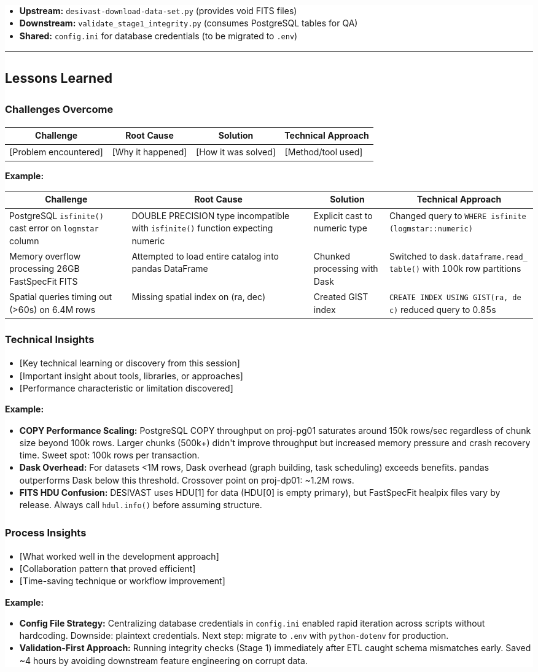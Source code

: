- **Upstream:** `desivast-download-data-set.py` (provides void FITS files)
- **Downstream:** `validate_stage1_integrity.py` (consumes PostgreSQL tables for QA)
- **Shared:** `config.ini` for database credentials (to be migrated to `.env`)

---

## Lessons Learned

### Challenges Overcome

| Challenge | Root Cause | Solution | Technical Approach |
|-----------|------------|----------|-------------------|
| [Problem encountered] | [Why it happened] | [How it was solved] | [Method/tool used] |

**Example:**

| Challenge | Root Cause | Solution | Technical Approach |
|-----------|------------|----------|-------------------|
| PostgreSQL `isfinite()` cast error on `logmstar` column | DOUBLE PRECISION type incompatible with `isfinite()` function expecting numeric | Explicit cast to numeric type | Changed query to `WHERE isfinite(logmstar::numeric)` |
| Memory overflow processing 26GB FastSpecFit FITS | Attempted to load entire catalog into pandas DataFrame | Chunked processing with Dask | Switched to `dask.dataframe.read_table()` with 100k row partitions |
| Spatial queries timing out (>60s) on 6.4M rows | Missing spatial index on (ra, dec) | Created GIST index | `CREATE INDEX USING GIST(ra, dec)` reduced query to 0.85s |

### Technical Insights

- [Key technical learning or discovery from this session]
- [Important insight about tools, libraries, or approaches]
- [Performance characteristic or limitation discovered]

**Example:**

- **COPY Performance Scaling:** PostgreSQL COPY throughput on proj-pg01 saturates around 150k rows/sec regardless of chunk size beyond 100k rows. Larger chunks (500k+) didn't improve throughput but increased memory pressure and crash recovery time. Sweet spot: 100k rows per transaction.
- **Dask Overhead:** For datasets <1M rows, Dask overhead (graph building, task scheduling) exceeds benefits. pandas outperforms Dask below this threshold. Crossover point on proj-dp01: ~1.2M rows.
- **FITS HDU Confusion:** DESIVAST uses HDU[1] for data (HDU[0] is empty primary), but FastSpecFit healpix files vary by release. Always call `hdul.info()` before assuming structure.

### Process Insights

- [What worked well in the development approach]
- [Collaboration pattern that proved efficient]
- [Time-saving technique or workflow improvement]

**Example:**

- **Config File Strategy:** Centralizing database credentials in `config.ini` enabled rapid iteration across scripts without hardcoding. Downside: plaintext credentials. Next step: migrate to `.env` with `python-dotenv` for production.
- **Validation-First Approach:** Running integrity checks (Stage 1) immediately after ETL caught schema mismatches early. Saved ~4 hours by avoiding downstream feature engineering on corrupt data.
